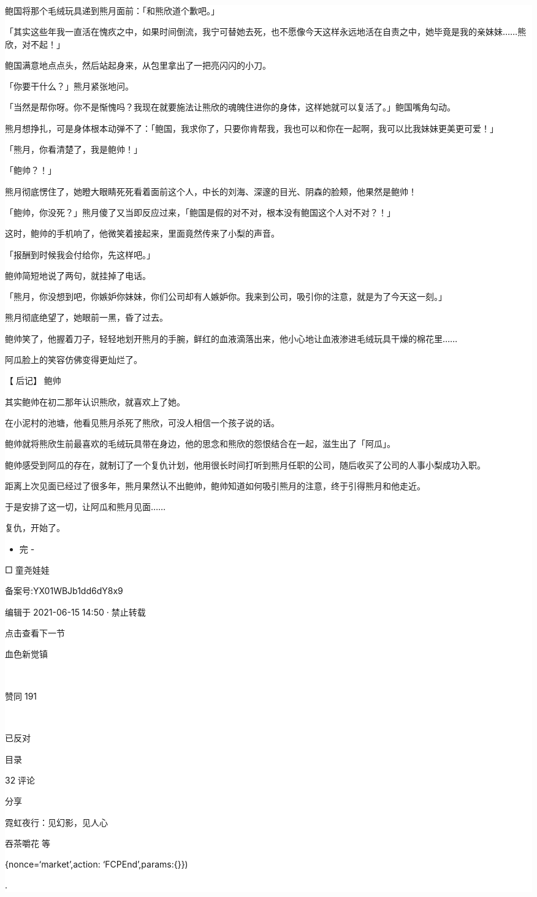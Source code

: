 鲍国将那个毛绒玩具递到熊月面前：「和熊欣道个歉吧。」

「其实这些年我一直活在愧疚之中，如果时间倒流，我宁可替她去死，也不愿像今天这样永远地活在自责之中，她毕竟是我的亲妹妹……熊欣，对不起！」

鲍国满意地点点头，然后站起身来，从包里拿出了一把亮闪闪的小刀。

「你要干什么？」熊月紧张地问。

「当然是帮你呀。你不是惭愧吗？我现在就要施法让熊欣的魂魄住进你的身体，这样她就可以复活了。」鲍国嘴角勾动。

熊月想挣扎，可是身体根本动弹不了：「鲍国，我求你了，只要你肯帮我，我也可以和你在一起啊，我可以比我妹妹更美更可爱！」

「熊月，你看清楚了，我是鲍帅！」

「鲍帅？！」

熊月彻底愣住了，她瞪大眼睛死死看着面前这个人，中长的刘海、深邃的目光、阴森的脸颊，他果然是鲍帅！

「鲍帅，你没死？」熊月傻了又当即反应过来，「鲍国是假的对不对，根本没有鲍国这个人对不对？！」

这时，鲍帅的手机响了，他微笑着接起来，里面竟然传来了小梨的声音。

「报酬到时候我会付给你，先这样吧。」

鲍帅简短地说了两句，就挂掉了电话。

「熊月，你没想到吧，你嫉妒你妹妹，你们公司却有人嫉妒你。我来到公司，吸引你的注意，就是为了今天这一刻。」

熊月彻底绝望了，她眼前一黑，昏了过去。

鲍帅笑了，他握着刀子，轻轻地划开熊月的手腕，鲜红的血液滴落出来，他小心地让血液渗进毛绒玩具干燥的棉花里……

阿瓜脸上的笑容仿佛变得更灿烂了。

【 后记】 鲍帅

其实鲍帅在初二那年认识熊欣，就喜欢上了她。

在小泥村的池塘，他看见熊月杀死了熊欣，可没人相信一个孩子说的话。

鲍帅就将熊欣生前最喜欢的毛绒玩具带在身边，他的思念和熊欣的怨恨结合在一起，滋生出了「阿瓜」。

鲍帅感受到阿瓜的存在，就制订了一个复仇计划，他用很长时间打听到熊月任职的公司，随后收买了公司的人事小梨成功入职。

距离上次见面已经过了很多年，熊月果然认不出鲍帅，鲍帅知道如何吸引熊月的注意，终于引得熊月和他走近。

于是安排了这一切，让阿瓜和熊月见面……

复仇，开始了。

- 完 -

□ 童尧娃娃

备案号:YX01WBJb1dd6dY8x9

编辑于 2021-06-15 14:50 · 禁止转载

点击查看下一节

血色新觉镇

​

赞同 191

​

已反对

目录

32 评论

分享

霓虹夜行：见幻影，见人心

吞茶嚼花 等

{nonce=‘market’,action: ‘FCPEnd’,params:{}})

.